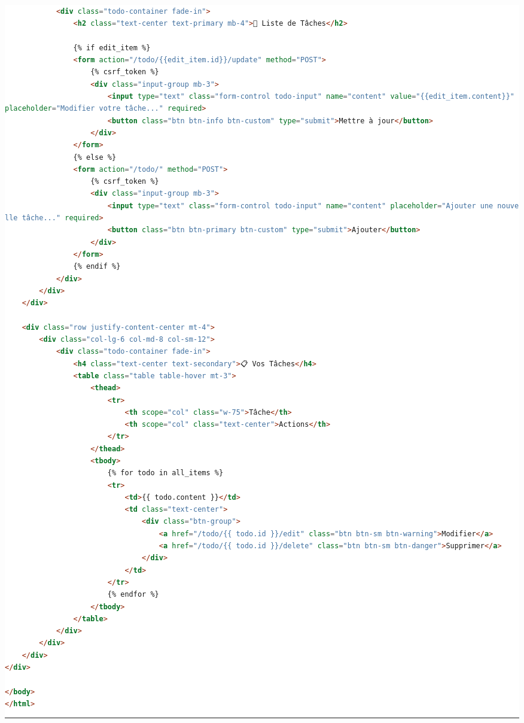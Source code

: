 ```html
            <div class="todo-container fade-in">
                <h2 class="text-center text-primary mb-4">📝 Liste de Tâches</h2>

                {% if edit_item %}
                <form action="/todo/{{edit_item.id}}/update" method="POST">
                    {% csrf_token %}
                    <div class="input-group mb-3">
                        <input type="text" class="form-control todo-input" name="content" value="{{edit_item.content}}" placeholder="Modifier votre tâche..." required>
                        <button class="btn btn-info btn-custom" type="submit">Mettre à jour</button>
                    </div>
                </form>
                {% else %}
                <form action="/todo/" method="POST">
                    {% csrf_token %}
                    <div class="input-group mb-3">
                        <input type="text" class="form-control todo-input" name="content" placeholder="Ajouter une nouvelle tâche..." required>
                        <button class="btn btn-primary btn-custom" type="submit">Ajouter</button>
                    </div>
                </form>
                {% endif %}
            </div>
        </div>
    </div>

    <div class="row justify-content-center mt-4">
        <div class="col-lg-6 col-md-8 col-sm-12">
            <div class="todo-container fade-in">
                <h4 class="text-center text-secondary">📋 Vos Tâches</h4>
                <table class="table table-hover mt-3">
                    <thead>
                        <tr>
                            <th scope="col" class="w-75">Tâche</th>
                            <th scope="col" class="text-center">Actions</th>
                        </tr>
                    </thead>
                    <tbody>
                        {% for todo in all_items %}
                        <tr>
                            <td>{{ todo.content }}</td>
                            <td class="text-center">
                                <div class="btn-group">
                                    <a href="/todo/{{ todo.id }}/edit" class="btn btn-sm btn-warning">Modifier</a>
                                    <a href="/todo/{{ todo.id }}/delete" class="btn btn-sm btn-danger">Supprimer</a>
                                </div>
                            </td>
                        </tr>
                        {% endfor %}
                    </tbody>
                </table>
            </div>
        </div>
    </div>
</div>

</body>
</html>
```

---